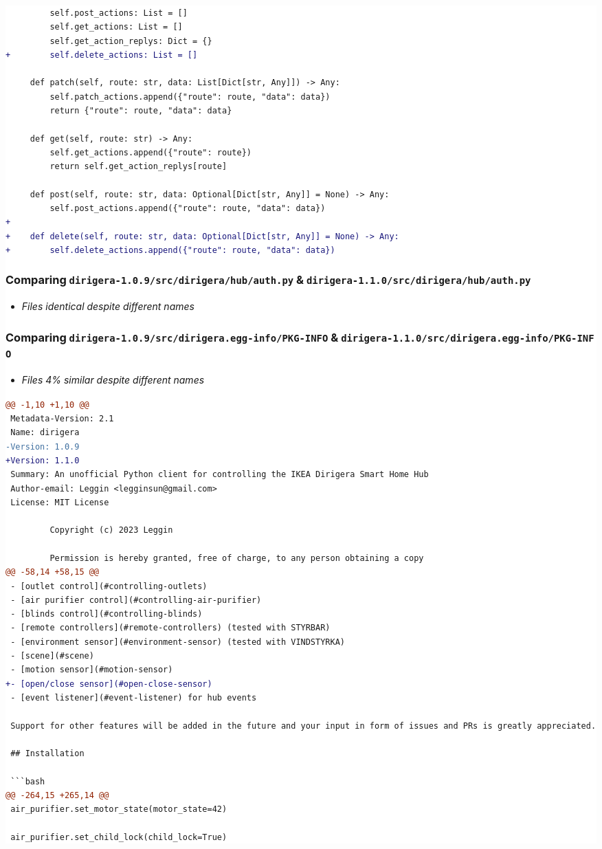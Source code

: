```diff
         self.post_actions: List = []
         self.get_actions: List = []
         self.get_action_replys: Dict = {}
+        self.delete_actions: List = []
 
     def patch(self, route: str, data: List[Dict[str, Any]]) -> Any:
         self.patch_actions.append({"route": route, "data": data})
         return {"route": route, "data": data}
 
     def get(self, route: str) -> Any:
         self.get_actions.append({"route": route})
         return self.get_action_replys[route]
 
     def post(self, route: str, data: Optional[Dict[str, Any]] = None) -> Any:
         self.post_actions.append({"route": route, "data": data})
+
+    def delete(self, route: str, data: Optional[Dict[str, Any]] = None) -> Any:
+        self.delete_actions.append({"route": route, "data": data})
```

### Comparing `dirigera-1.0.9/src/dirigera/hub/auth.py` & `dirigera-1.1.0/src/dirigera/hub/auth.py`

 * *Files identical despite different names*

### Comparing `dirigera-1.0.9/src/dirigera.egg-info/PKG-INFO` & `dirigera-1.1.0/src/dirigera.egg-info/PKG-INFO`

 * *Files 4% similar despite different names*

```diff
@@ -1,10 +1,10 @@
 Metadata-Version: 2.1
 Name: dirigera
-Version: 1.0.9
+Version: 1.1.0
 Summary: An unofficial Python client for controlling the IKEA Dirigera Smart Home Hub
 Author-email: Leggin <legginsun@gmail.com>
 License: MIT License
         
         Copyright (c) 2023 Leggin
         
         Permission is hereby granted, free of charge, to any person obtaining a copy
@@ -58,14 +58,15 @@
 - [outlet control](#controlling-outlets)
 - [air purifier control](#controlling-air-purifier)
 - [blinds control](#controlling-blinds)
 - [remote controllers](#remote-controllers) (tested with STYRBAR)
 - [environment sensor](#environment-sensor) (tested with VINDSTYRKA)
 - [scene](#scene)
 - [motion sensor](#motion-sensor)
+- [open/close sensor](#open-close-sensor)
 - [event listener](#event-listener) for hub events
 
 Support for other features will be added in the future and your input in form of issues and PRs is greatly appreciated.
 
 ## Installation
 
 ```bash
@@ -264,15 +265,14 @@
 air_purifier.set_motor_state(motor_state=42)
 
 air_purifier.set_child_lock(child_lock=True)
```